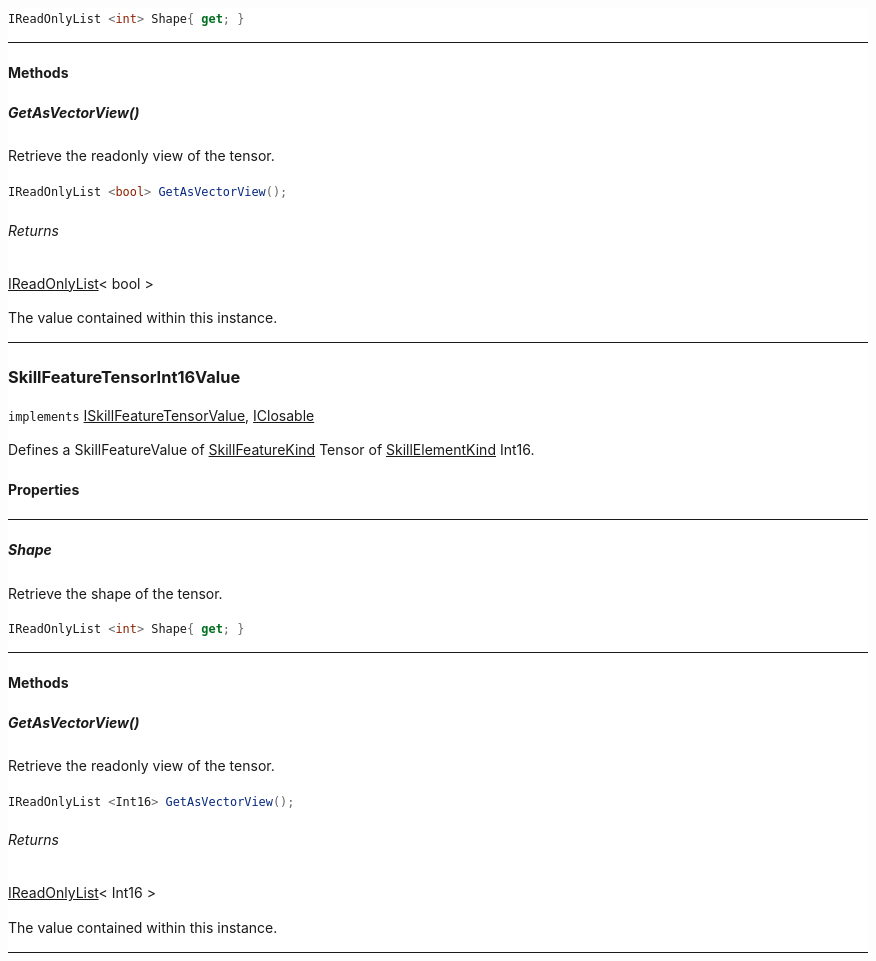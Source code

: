 ```csharp
IReadOnlyList <int> Shape{ get; }
```
-----

#### Methods

##### GetAsVectorView()

Retrieve the readonly view of the tensor.

```csharp
IReadOnlyList <bool> GetAsVectorView();
```

###### Returns
[IReadOnlyList][IReadOnlyList]< bool >

The value contained within this instance.

-----


### SkillFeatureTensorInt16Value <a name="SkillFeatureTensorInt16Value"></a>
``implements`` [ISkillFeatureTensorValue](#ISkillFeatureTensorValue), [IClosable][IClosable]

Defines a SkillFeatureValue of [SkillFeatureKind](#SkillFeatureKind) Tensor of [SkillElementKind](#SkillElementKind) Int16.

#### Properties
-----
##### Shape

Retrieve the shape of the tensor.

```csharp
IReadOnlyList <int> Shape{ get; }
```
-----

#### Methods

##### GetAsVectorView()

Retrieve the readonly view of the tensor.

```csharp
IReadOnlyList <Int16> GetAsVectorView();
```

###### Returns
[IReadOnlyList][IReadOnlyList]< Int16 >

The value contained within this instance.

-----


[IReadOnlyList]: https://docs.microsoft.com/en-us/dotnet/api/system.collections.generic.ireadonlylist-1?view=netcore-2.2
[IReadOnlyDictionary]: https://docs.microsoft.com/en-us/dotnet/api/system.collections.generic.ireadonlydictionary-2?view=netcore-2.2
[IIterable]: https://docs.microsoft.com/en-us/uwp/api/windows.foundation.collections.iiterable_t_
[IAsyncAction]: https://docs.microsoft.com/en-us/uwp/api/windows.foundation.iasyncaction
[IAsyncOperation]: https://docs.microsoft.com/en-us/uwp/api/windows.foundation.iasyncoperation_tresult_
[IDirect3DDevice]: https://docs.microsoft.com/en-us/uwp/api/windows.graphics.directx.direct3d11.idirect3ddevice
[D3D_FEATURE_LEVEL]: https://docs.microsoft.com/en-us/windows/desktop/api/d3dcommon/ne-d3dcommon-d3d_feature_level
[BitmapPixelFormat]: https://docs.microsoft.com/en-us/uwp/api/windows.graphics.imaging.bitmappixelformat
[BitmapAlphaMode]: https://docs.microsoft.com/en-us/uwp/api/windows.graphics.imaging.bitmapalphamode
[IClosable]: https://docs.microsoft.com/en-us/uwp/api/windows.foundation.iclosable
[VideoFrame]: https://docs.microsoft.com/en-us/uwp/api/Windows.Media.VideoFrame
[ID3D12CommandQueue]: https://docs.microsoft.com/en-us/windows/win32/api/d3d12/nn-d3d12-id3d12commandqueue
[CreateD3D12Device]: https://docs.microsoft.com/en-us/windows/win32/api/d3d12/nf-d3d12-d3d12createdevice
[LearningModelDevice]: https://docs.microsoft.com/en-us/uwp/api/windows.ai.machinelearning.learningmodeldevice
[HRESULT]: https://docs.microsoft.com/en-us/openspecs/windows_protocols/ms-erref/0642cb2f-2075-4469-918c-4441e69c548a